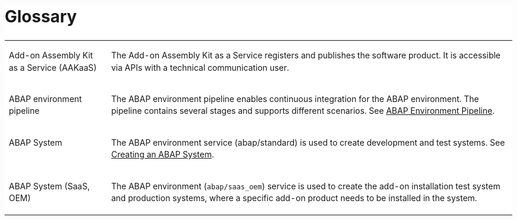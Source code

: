 

# Glossary




<table>
<tr>
<td valign="top">

Add-on Assembly Kit as a Service \(AAKaaS\)

</td>
<td valign="top">

The Add-on Assembly Kit as a Service registers and publishes the software product. It is accessible via APIs with a technical communication user.

</td>
</tr>
<tr>
<td valign="top">

ABAP environment pipeline

</td>
<td valign="top">

The ABAP environment pipeline enables continuous integration for the ABAP environment. The pipeline contains several stages and supports different scenarios. See [ABAP Environment Pipeline](https://sap.github.io/jenkins-library/pipelines/abapEnvironment/introduction/).

</td>
</tr>
<tr>
<td valign="top">

ABAP System

</td>
<td valign="top">

The ABAP environment service \(abap/standard\) is used to create development and test systems. See [Creating an ABAP System](https://help.sap.com/viewer/65de2977205c403bbc107264b8eccf4b/Cloud/en-US/50b32f144e184154987a06e4b55ce447.html).

</td>
</tr>
<tr>
<td valign="top">

ABAP System \(SaaS, OEM\)

</td>
<td valign="top">

The ABAP environment \(`abap/saas_oem`\) service is used to create the add-on installation test system and production systems, where a specific add-on product needs to be installed in the system.
